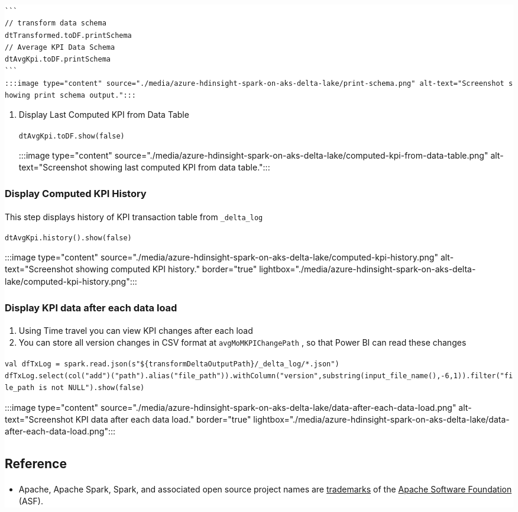     ```
    // transform data schema
    dtTransformed.toDF.printSchema
    // Average KPI Data Schema
    dtAvgKpi.toDF.printSchema
    ```
    :::image type="content" source="./media/azure-hdinsight-spark-on-aks-delta-lake/print-schema.png" alt-text="Screenshot showing print schema output.":::

1. Display Last Computed KPI from Data Table
    
    `dtAvgKpi.toDF.show(false)`

    :::image type="content" source="./media/azure-hdinsight-spark-on-aks-delta-lake/computed-kpi-from-data-table.png" alt-text="Screenshot showing last computed KPI from data table.":::

### Display Computed KPI History

This step displays history of KPI transaction table from `_delta_log`

`dtAvgKpi.history().show(false)`

:::image type="content" source="./media/azure-hdinsight-spark-on-aks-delta-lake/computed-kpi-history.png" alt-text="Screenshot showing computed KPI history." border="true" lightbox="./media/azure-hdinsight-spark-on-aks-delta-lake/computed-kpi-history.png":::

### Display KPI data after each data load

1. Using Time travel you can view KPI changes after each load
1. You can store all version changes in CSV format at `avgMoMKPIChangePath` , so that Power BI can read these changes

```
val dfTxLog = spark.read.json(s"${transformDeltaOutputPath}/_delta_log/*.json")
dfTxLog.select(col("add")("path").alias("file_path")).withColumn("version",substring(input_file_name(),-6,1)).filter("file_path is not NULL").show(false)
```

:::image type="content" source="./media/azure-hdinsight-spark-on-aks-delta-lake/data-after-each-data-load.png" alt-text="Screenshot KPI data after each data load." border="true" lightbox="./media/azure-hdinsight-spark-on-aks-delta-lake/data-after-each-data-load.png":::

## Reference

* Apache, Apache Spark, Spark, and associated open source project names are [trademarks](../trademarks.md) of the [Apache Software Foundation](https://www.apache.org/) (ASF).

